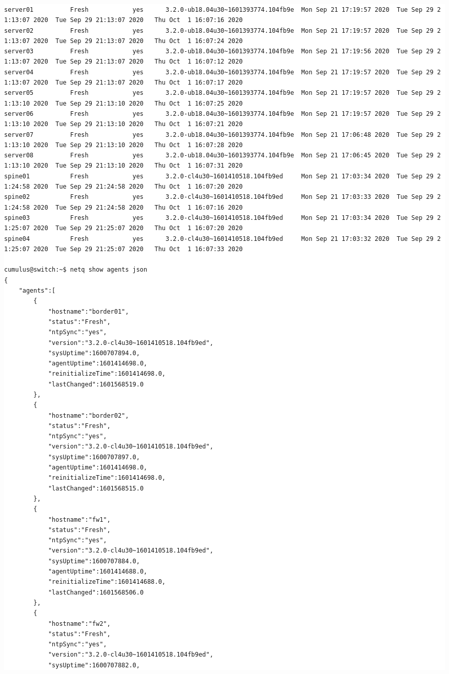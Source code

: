     server01          Fresh            yes      3.2.0-ub18.04u30~1601393774.104fb9e  Mon Sep 21 17:19:57 2020  Tue Sep 29 21:13:07 2020  Tue Sep 29 21:13:07 2020   Thu Oct  1 16:07:16 2020
    server02          Fresh            yes      3.2.0-ub18.04u30~1601393774.104fb9e  Mon Sep 21 17:19:57 2020  Tue Sep 29 21:13:07 2020  Tue Sep 29 21:13:07 2020   Thu Oct  1 16:07:24 2020
    server03          Fresh            yes      3.2.0-ub18.04u30~1601393774.104fb9e  Mon Sep 21 17:19:56 2020  Tue Sep 29 21:13:07 2020  Tue Sep 29 21:13:07 2020   Thu Oct  1 16:07:12 2020
    server04          Fresh            yes      3.2.0-ub18.04u30~1601393774.104fb9e  Mon Sep 21 17:19:57 2020  Tue Sep 29 21:13:07 2020  Tue Sep 29 21:13:07 2020   Thu Oct  1 16:07:17 2020
    server05          Fresh            yes      3.2.0-ub18.04u30~1601393774.104fb9e  Mon Sep 21 17:19:57 2020  Tue Sep 29 21:13:10 2020  Tue Sep 29 21:13:10 2020   Thu Oct  1 16:07:25 2020
    server06          Fresh            yes      3.2.0-ub18.04u30~1601393774.104fb9e  Mon Sep 21 17:19:57 2020  Tue Sep 29 21:13:10 2020  Tue Sep 29 21:13:10 2020   Thu Oct  1 16:07:21 2020
    server07          Fresh            yes      3.2.0-ub18.04u30~1601393774.104fb9e  Mon Sep 21 17:06:48 2020  Tue Sep 29 21:13:10 2020  Tue Sep 29 21:13:10 2020   Thu Oct  1 16:07:28 2020
    server08          Fresh            yes      3.2.0-ub18.04u30~1601393774.104fb9e  Mon Sep 21 17:06:45 2020  Tue Sep 29 21:13:10 2020  Tue Sep 29 21:13:10 2020   Thu Oct  1 16:07:31 2020
    spine01           Fresh            yes      3.2.0-cl4u30~1601410518.104fb9ed     Mon Sep 21 17:03:34 2020  Tue Sep 29 21:24:58 2020  Tue Sep 29 21:24:58 2020   Thu Oct  1 16:07:20 2020
    spine02           Fresh            yes      3.2.0-cl4u30~1601410518.104fb9ed     Mon Sep 21 17:03:33 2020  Tue Sep 29 21:24:58 2020  Tue Sep 29 21:24:58 2020   Thu Oct  1 16:07:16 2020
    spine03           Fresh            yes      3.2.0-cl4u30~1601410518.104fb9ed     Mon Sep 21 17:03:34 2020  Tue Sep 29 21:25:07 2020  Tue Sep 29 21:25:07 2020   Thu Oct  1 16:07:20 2020
    spine04           Fresh            yes      3.2.0-cl4u30~1601410518.104fb9ed     Mon Sep 21 17:03:32 2020  Tue Sep 29 21:25:07 2020  Tue Sep 29 21:25:07 2020   Thu Oct  1 16:07:33 2020
     
    cumulus@switch:~$ netq show agents json
    {
        "agents":[
            {
                "hostname":"border01",
                "status":"Fresh",
                "ntpSync":"yes",
                "version":"3.2.0-cl4u30~1601410518.104fb9ed",
                "sysUptime":1600707894.0,
                "agentUptime":1601414698.0,
                "reinitializeTime":1601414698.0,
                "lastChanged":1601568519.0
            },
            {
                "hostname":"border02",
                "status":"Fresh",
                "ntpSync":"yes",
                "version":"3.2.0-cl4u30~1601410518.104fb9ed",
                "sysUptime":1600707897.0,
                "agentUptime":1601414698.0,
                "reinitializeTime":1601414698.0,
                "lastChanged":1601568515.0
            },
            {
                "hostname":"fw1",
                "status":"Fresh",
                "ntpSync":"yes",
                "version":"3.2.0-cl4u30~1601410518.104fb9ed",
                "sysUptime":1600707884.0,
                "agentUptime":1601414688.0,
                "reinitializeTime":1601414688.0,
                "lastChanged":1601568506.0
            },
            {
                "hostname":"fw2",
                "status":"Fresh",
                "ntpSync":"yes",
                "version":"3.2.0-cl4u30~1601410518.104fb9ed",
                "sysUptime":1600707882.0,